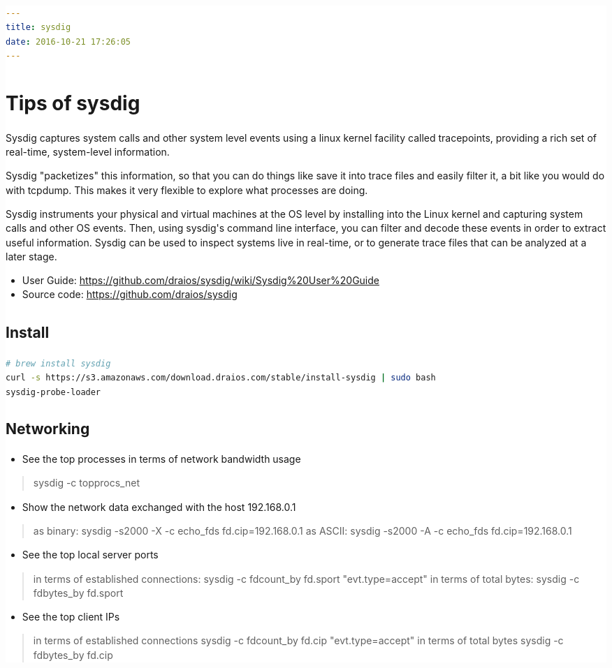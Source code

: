 ```yaml
---
title: sysdig
date: 2016-10-21 17:26:05
---
```


# Tips of sysdig

Sysdig captures system calls and other system level events using a linux kernel facility called tracepoints, providing a rich set of real-time, system-level information.

Sysdig "packetizes" this information, so that you can do things like save it into trace files and easily filter it, a bit like you would do with tcpdump. This makes it very flexible to explore what processes are doing.

Sysdig instruments your physical and virtual machines at the OS level by installing into the Linux kernel and capturing system calls and other OS events. Then, using sysdig's command line interface, you can filter and decode these events in order to extract useful information. Sysdig can be used to inspect systems live in real-time, or to generate trace files that can be analyzed at a later stage.

- User Guide: <https://github.com/draios/sysdig/wiki/Sysdig%20User%20Guide>
- Source code: <https://github.com/draios/sysdig>

## Install

```sh
# brew install sysdig
curl -s https://s3.amazonaws.com/download.draios.com/stable/install-sysdig | sudo bash
sysdig-probe-loader
```

##  Networking

* See the top processes in terms of network bandwidth usage
> sysdig -c topprocs_net

* Show the network data exchanged with the host 192.168.0.1
> as binary:
> sysdig -s2000 -X -c echo_fds fd.cip=192.168.0.1
as ASCII:
> sysdig -s2000 -A -c echo_fds fd.cip=192.168.0.1

* See the top local server ports
> in terms of established connections:
> sysdig -c fdcount_by fd.sport "evt.type=accept"
> in terms of total bytes:
> sysdig -c fdbytes_by fd.sport

* See the top client IPs
> in terms of established connections
> sysdig -c fdcount_by fd.cip "evt.type=accept"
> in terms of total bytes
> sysdig -c fdbytes_by fd.cip
